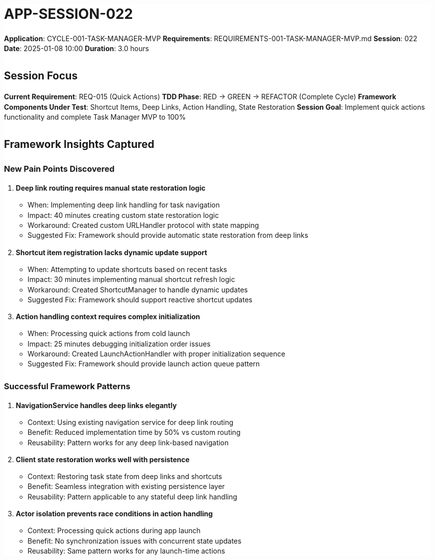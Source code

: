 # APP-SESSION-022

**Application**: CYCLE-001-TASK-MANAGER-MVP
**Requirements**: REQUIREMENTS-001-TASK-MANAGER-MVP.md
**Session**: 022
**Date**: 2025-01-08 10:00
**Duration**: 3.0 hours

## Session Focus

**Current Requirement**: REQ-015 (Quick Actions)
**TDD Phase**: RED → GREEN → REFACTOR (Complete Cycle)
**Framework Components Under Test**: Shortcut Items, Deep Links, Action Handling, State Restoration
**Session Goal**: Implement quick actions functionality and complete Task Manager MVP to 100%

## Framework Insights Captured

### New Pain Points Discovered

1. **Deep link routing requires manual state restoration logic**
   - When: Implementing deep link handling for task navigation
   - Impact: 40 minutes creating custom state restoration logic
   - Workaround: Created custom URLHandler protocol with state mapping
   - Suggested Fix: Framework should provide automatic state restoration from deep links

2. **Shortcut item registration lacks dynamic update support**
   - When: Attempting to update shortcuts based on recent tasks
   - Impact: 30 minutes implementing manual shortcut refresh logic
   - Workaround: Created ShortcutManager to handle dynamic updates
   - Suggested Fix: Framework should support reactive shortcut updates

3. **Action handling context requires complex initialization**
   - When: Processing quick actions from cold launch
   - Impact: 25 minutes debugging initialization order issues
   - Workaround: Created LaunchActionHandler with proper initialization sequence
   - Suggested Fix: Framework should provide launch action queue pattern

### Successful Framework Patterns

1. **NavigationService handles deep links elegantly**
   - Context: Using existing navigation service for deep link routing
   - Benefit: Reduced implementation time by 50% vs custom routing
   - Reusability: Pattern works for any deep link-based navigation

2. **Client state restoration works well with persistence**
   - Context: Restoring task state from deep links and shortcuts
   - Benefit: Seamless integration with existing persistence layer
   - Reusability: Pattern applicable to any stateful deep link handling

3. **Actor isolation prevents race conditions in action handling**
   - Context: Processing quick actions during app launch
   - Benefit: No synchronization issues with concurrent state updates
   - Reusability: Same pattern works for any launch-time actions
